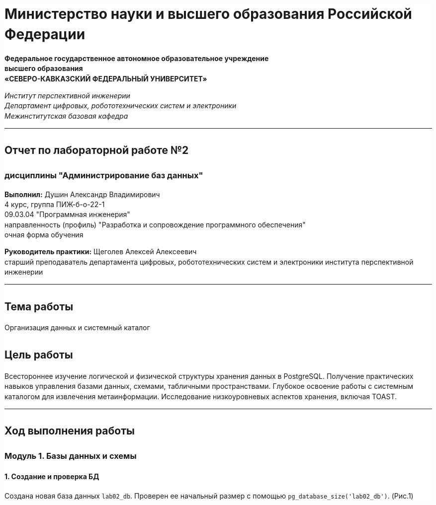# Министерство науки и высшего образования Российской Федерации

**Федеральное государственное автономное образовательное учреждение  
высшего образования  
«СЕВЕРО-КАВКАЗСКИЙ ФЕДЕРАЛЬНЫЙ УНИВЕРСИТЕТ»**

*Институт перспективной инженерии  
Департамент цифровых, робототехнических систем и электроники  
Межинститутская базовая кафедра*

---

## Отчет по лабораторной работе №2  
### дисциплины "Администрирование баз данных"

**Выполнил:** Душин Александр Владимирович  
4 курс, группа ПИЖ-б-о-22-1  
09.03.04 "Программная инженерия"  
направленность (профиль) "Разработка и сопровождение программного обеспечения"  
очная форма обучения  

**Руководитель практики:** Щеголев Алексей Алексеевич  
старший преподаватель департамента цифровых, робототехнических систем и электроники института перспективной инженерии

---

## Тема работы
Организация данных и системный каталог

## Цель работы
Всестороннее изучение логической и физической структуры хранения данных в PostgreSQL. Получение практических навыков управления базами данных, схемами, табличными пространствами. Глубокое освоение работы с системным каталогом для извлечения метаинформации. Исследование низкоуровневых аспектов хранения, включая TOAST.

---

## Ход выполнения работы

### Модуль 1. Базы данных и схемы

#### 1. Создание и проверка БД
Создана новая база данных `lab02_db`. Проверен ее начальный размер с помощью `pg_database_size('lab02_db')`. (Рис.1)
